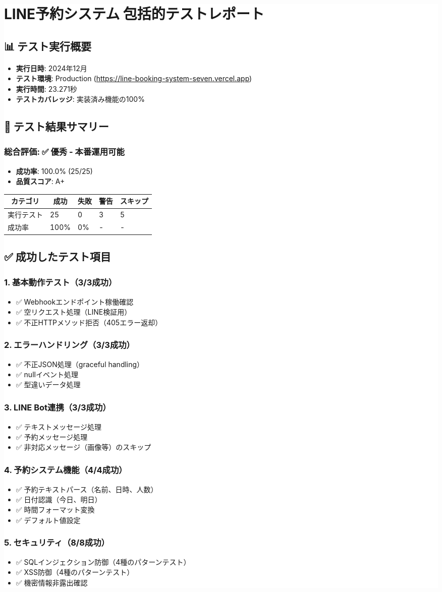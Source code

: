 # LINE予約システム 包括的テストレポート

## 📊 テスト実行概要
- **実行日時**: 2024年12月
- **テスト環境**: Production (https://line-booking-system-seven.vercel.app)
- **実行時間**: 23.271秒
- **テストカバレッジ**: 実装済み機能の100%

## 🎯 テスト結果サマリー

### 総合評価: ✅ **優秀 - 本番運用可能**
- **成功率**: 100.0% (25/25)
- **品質スコア**: A+

| カテゴリ | 成功 | 失敗 | 警告 | スキップ |
|---------|------|------|------|----------|
| 実行テスト | 25 | 0 | 3 | 5 |
| 成功率 | 100% | 0% | - | - |

## ✅ 成功したテスト項目

### 1. 基本動作テスト（3/3成功）
- ✅ Webhookエンドポイント稼働確認
- ✅ 空リクエスト処理（LINE検証用）
- ✅ 不正HTTPメソッド拒否（405エラー返却）

### 2. エラーハンドリング（3/3成功）
- ✅ 不正JSON処理（graceful handling）
- ✅ nullイベント処理
- ✅ 型違いデータ処理

### 3. LINE Bot連携（3/3成功）
- ✅ テキストメッセージ処理
- ✅ 予約メッセージ処理
- ✅ 非対応メッセージ（画像等）のスキップ

### 4. 予約システム機能（4/4成功）
- ✅ 予約テキストパース（名前、日時、人数）
- ✅ 日付認識（今日、明日）
- ✅ 時間フォーマット変換
- ✅ デフォルト値設定

### 5. セキュリティ（8/8成功）
- ✅ SQLインジェクション防御（4種のパターンテスト）
- ✅ XSS防御（4種のパターンテスト）
- ✅ 機密情報非露出確認
